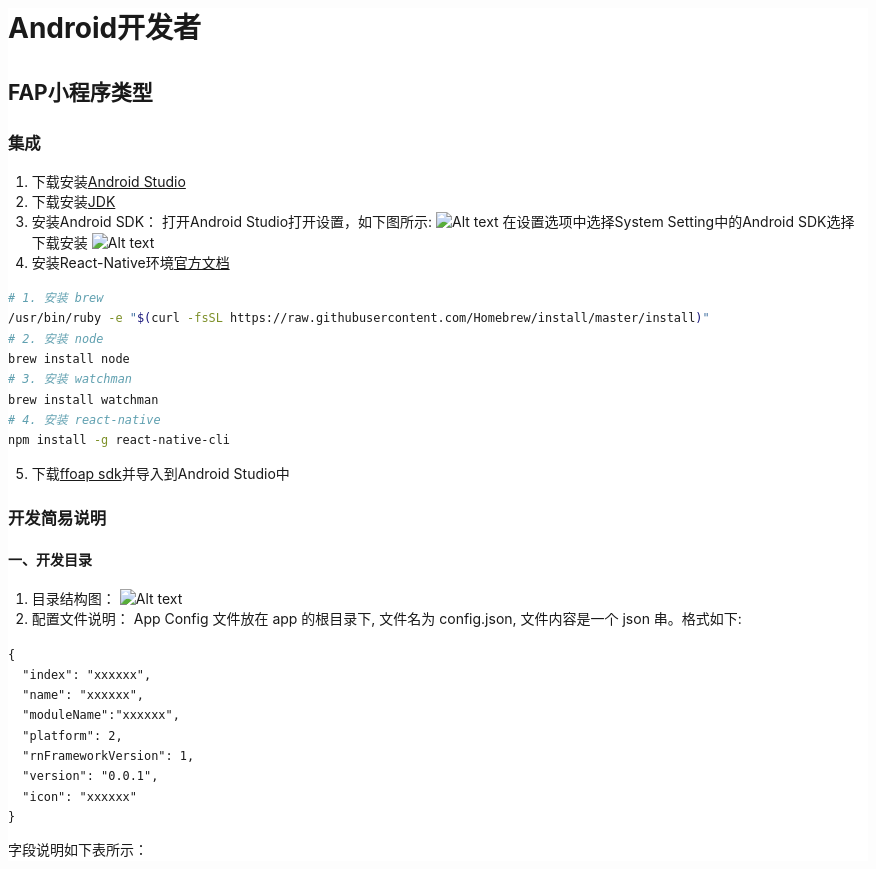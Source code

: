 



# Android开发者
## FAP小程序类型

### 集成
1. 下载安装[Android Studio](https://developer.android.com/studio/index.html)
2. 下载安装[JDK](http://www.oracle.com/technetwork/java/javase/archive-139210.html)
3. 安装Android SDK：
打开Android Studio打开设置，如下图所示:
![Alt text](http://img1.ffan.com/T18PWTBgDj1RCvBVdK)
在设置选项中选择System Setting中的Android SDK选择下载安装
![Alt text](http://img1.ffan.com/T1wPATB4ds1RCvBVdK)
4. 安装React-Native环境[官方文档](http://facebook.github.io/react-native/docs/getting-started.html)
```bash
# 1. 安装 brew
/usr/bin/ruby -e "$(curl -fsSL https://raw.githubusercontent.com/Homebrew/install/master/install)"
# 2. 安装 node
brew install node
# 3. 安装 watchman
brew install watchman
# 4. 安装 react-native
npm install -g react-native-cli
```
5. 下载[ffoap sdk](http://static.ffan.com/bo/ffoap_sdk_Android_v0.2.0.zip)并导入到Android Studio中

### 开发简易说明

#### 一、开发目录

1. 目录结构图：
![Alt text](http://img1.ffan.com/T1iPLTBQdQ1RCvBVdK)
2. 配置文件说明：
App Config 文件放在 app 的根目录下, 文件名为 config.json, 文件内容是一个 json 串。格式如下:
```javascrpit
{
  "index": "xxxxxx",
  "name": "xxxxxx",
  "moduleName":"xxxxxx",
  "platform": 2,
  "rnFrameworkVersion": 1,
  "version": "0.0.1",
  "icon": "xxxxxx"
}
```

字段说明如下表所示：
